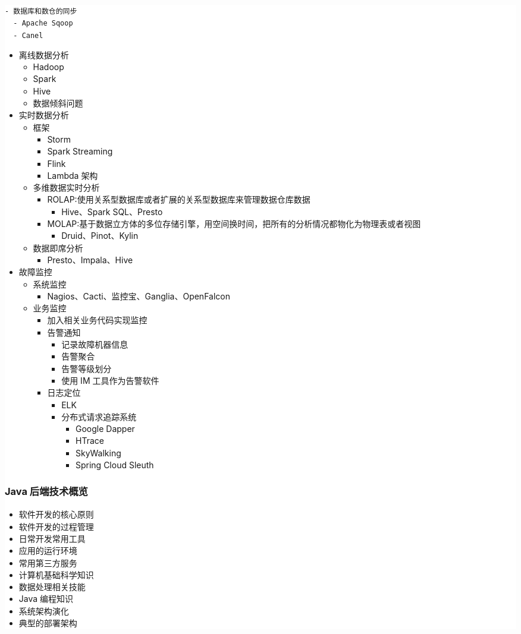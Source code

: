     - 数据库和数仓的同步
      - Apache Sqoop
      - Canel
  - 离线数据分析
    - Hadoop
    - Spark
    - Hive
    - 数据倾斜问题
  - 实时数据分析
    - 框架
      - Storm
      - Spark Streaming
      - Flink
      - Lambda 架构
    - 多维数据实时分析
      - ROLAP:使用关系型数据库或者扩展的关系型数据库来管理数据仓库数据
        - Hive、Spark SQL、Presto
      - MOLAP:基于数据立方体的多位存储引擎，用空间换时间，把所有的分析情况都物化为物理表或者视图
        - Druid、Pinot、Kylin
    - 数据即席分析
      - Presto、Impala、Hive
- 故障监控
  - 系统监控
    - Nagios、Cacti、监控宝、Ganglia、OpenFalcon
  - 业务监控
    - 加入相关业务代码实现监控
    - 告警通知
      - 记录故障机器信息
      - 告警聚合
      - 告警等级划分
      - 使用 IM 工具作为告警软件
    - 日志定位
      - ELK
      - 分布式请求追踪系统
        - Google Dapper
        - HTrace
        - SkyWalking
        - Spring Cloud Sleuth

### Java 后端技术概览

- 软件开发的核心原则
- 软件开发的过程管理
- 日常开发常用工具
- 应用的运行环境
- 常用第三方服务
- 计算机基础科学知识
- 数据处理相关技能
- Java 编程知识
- 系统架构演化
- 典型的部署架构
